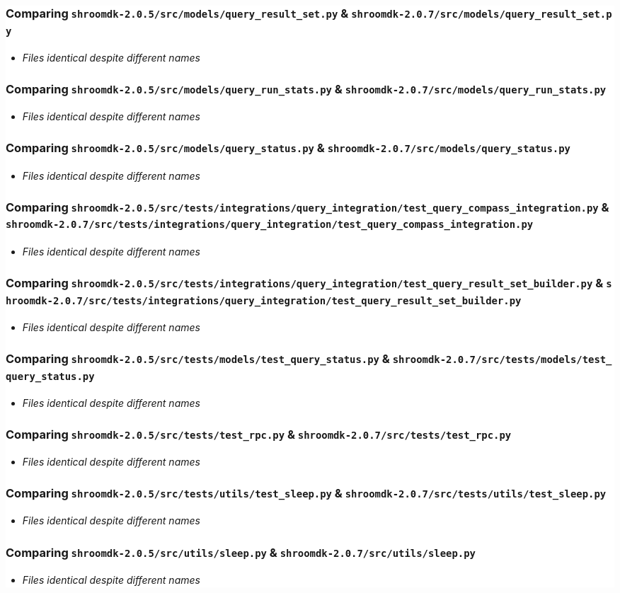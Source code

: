 ### Comparing `shroomdk-2.0.5/src/models/query_result_set.py` & `shroomdk-2.0.7/src/models/query_result_set.py`

 * *Files identical despite different names*

### Comparing `shroomdk-2.0.5/src/models/query_run_stats.py` & `shroomdk-2.0.7/src/models/query_run_stats.py`

 * *Files identical despite different names*

### Comparing `shroomdk-2.0.5/src/models/query_status.py` & `shroomdk-2.0.7/src/models/query_status.py`

 * *Files identical despite different names*

### Comparing `shroomdk-2.0.5/src/tests/integrations/query_integration/test_query_compass_integration.py` & `shroomdk-2.0.7/src/tests/integrations/query_integration/test_query_compass_integration.py`

 * *Files identical despite different names*

### Comparing `shroomdk-2.0.5/src/tests/integrations/query_integration/test_query_result_set_builder.py` & `shroomdk-2.0.7/src/tests/integrations/query_integration/test_query_result_set_builder.py`

 * *Files identical despite different names*

### Comparing `shroomdk-2.0.5/src/tests/models/test_query_status.py` & `shroomdk-2.0.7/src/tests/models/test_query_status.py`

 * *Files identical despite different names*

### Comparing `shroomdk-2.0.5/src/tests/test_rpc.py` & `shroomdk-2.0.7/src/tests/test_rpc.py`

 * *Files identical despite different names*

### Comparing `shroomdk-2.0.5/src/tests/utils/test_sleep.py` & `shroomdk-2.0.7/src/tests/utils/test_sleep.py`

 * *Files identical despite different names*

### Comparing `shroomdk-2.0.5/src/utils/sleep.py` & `shroomdk-2.0.7/src/utils/sleep.py`

 * *Files identical despite different names*

